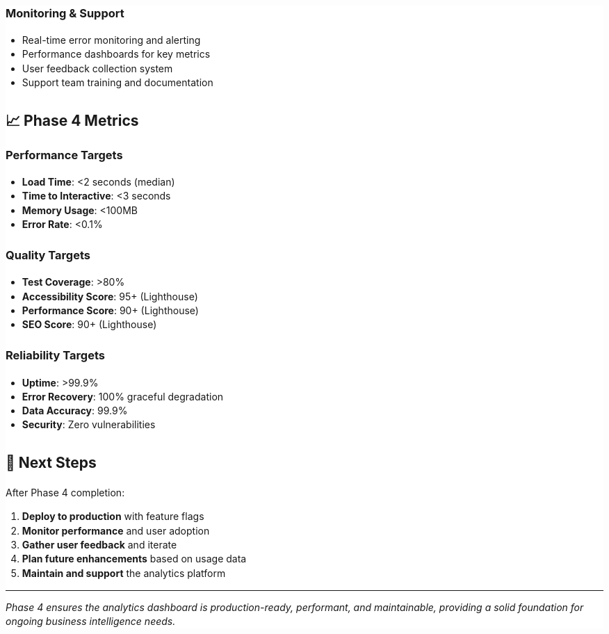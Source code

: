 ### Monitoring & Support
- Real-time error monitoring and alerting
- Performance dashboards for key metrics
- User feedback collection system
- Support team training and documentation

## 📈 Phase 4 Metrics

### Performance Targets
- **Load Time**: <2 seconds (median)
- **Time to Interactive**: <3 seconds
- **Memory Usage**: <100MB
- **Error Rate**: <0.1%

### Quality Targets
- **Test Coverage**: >80%
- **Accessibility Score**: 95+ (Lighthouse)
- **Performance Score**: 90+ (Lighthouse)
- **SEO Score**: 90+ (Lighthouse)

### Reliability Targets
- **Uptime**: >99.9%
- **Error Recovery**: 100% graceful degradation
- **Data Accuracy**: 99.9%
- **Security**: Zero vulnerabilities

## 🔄 Next Steps

After Phase 4 completion:
1. **Deploy to production** with feature flags
2. **Monitor performance** and user adoption
3. **Gather user feedback** and iterate
4. **Plan future enhancements** based on usage data
5. **Maintain and support** the analytics platform

---

*Phase 4 ensures the analytics dashboard is production-ready, performant, and maintainable, providing a solid foundation for ongoing business intelligence needs.*
